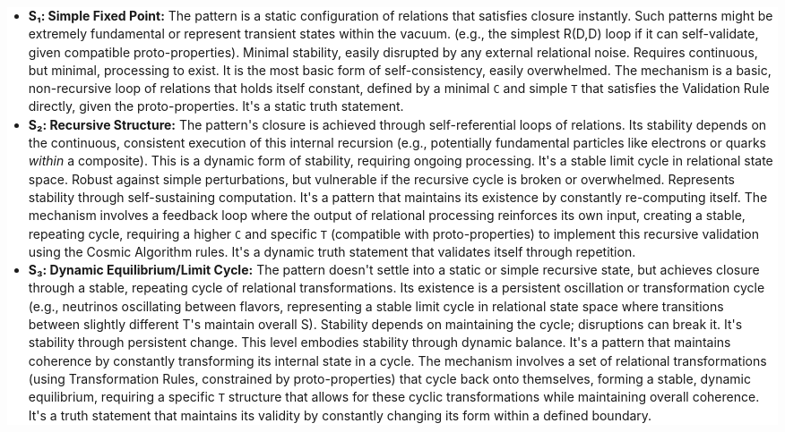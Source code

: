 *   **S₁: Simple Fixed Point:** The pattern is a static configuration of relations that satisfies closure instantly. Such patterns might be extremely fundamental or represent transient states within the vacuum. (e.g., the simplest R(D,D) loop if it can self-validate, given compatible proto-properties). Minimal stability, easily disrupted by any external relational noise. Requires continuous, but minimal, processing to exist. It is the most basic form of self-consistency, easily overwhelmed. The mechanism is a basic, non-recursive loop of relations that holds itself constant, defined by a minimal `C` and simple `T` that satisfies the Validation Rule directly, given the proto-properties. It's a static truth statement.
*   **S₂: Recursive Structure:** The pattern's closure is achieved through self-referential loops of relations. Its stability depends on the continuous, consistent execution of this internal recursion (e.g., potentially fundamental particles like electrons or quarks *within* a composite). This is a dynamic form of stability, requiring ongoing processing. It's a stable limit cycle in relational state space. Robust against simple perturbations, but vulnerable if the recursive cycle is broken or overwhelmed. Represents stability through self-sustaining computation. It's a pattern that maintains its existence by constantly re-computing itself. The mechanism involves a feedback loop where the output of relational processing reinforces its own input, creating a stable, repeating cycle, requiring a higher `C` and specific `T` (compatible with proto-properties) to implement this recursive validation using the Cosmic Algorithm rules. It's a dynamic truth statement that validates itself through repetition.
*   **S₃: Dynamic Equilibrium/Limit Cycle:** The pattern doesn't settle into a static or simple recursive state, but achieves closure through a stable, repeating cycle of relational transformations. Its existence is a persistent oscillation or transformation cycle (e.g., neutrinos oscillating between flavors, representing a stable limit cycle in relational state space where transitions between slightly different T's maintain overall S). Stability depends on maintaining the cycle; disruptions can break it. It's stability through persistent change. This level embodies stability through dynamic balance. It's a pattern that maintains coherence by constantly transforming its internal state in a cycle. The mechanism involves a set of relational transformations (using Transformation Rules, constrained by proto-properties) that cycle back onto themselves, forming a stable, dynamic equilibrium, requiring a specific `T` structure that allows for these cyclic transformations while maintaining overall coherence. It's a truth statement that maintains its validity by constantly changing its form within a defined boundary.
